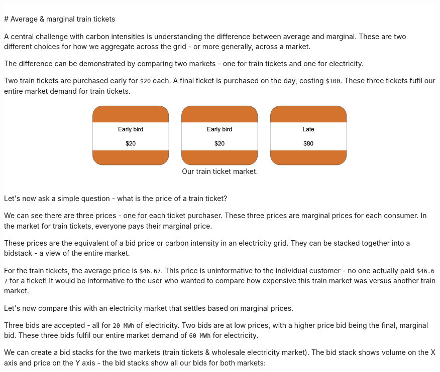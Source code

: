 
<br />
# Average & marginal train tickets

A central challenge with carbon intensities is understanding the difference between average and marginal.  These are two different choices for how we aggregate across the grid - or more generally, across a market.

The difference can be demonstrated by comparing two markets - one for train tickets and one for electricity.

Two train tickets are purchased early for `$20` each.  A final ticket is purchased on the day, costing `$100`.  These three tickets fufil our entire market demand for train tickets.

<center>
<img src="/assets/avg_marginal/neu-f2.png" alt="drawing" width="512" align="center"/>
<figcaption>Our train ticket market.</figcaption>
<br />
</center>

Let's now ask a simple question - what is the price of a train ticket?

We can see there are three prices - one for each ticket purchaser.  These three prices are marginal prices for each consumer.  In the market for train tickets, everyone pays their marginal price.

These prices are the equivalent of a bid price or carbon intensity in an electricity grid.  They can be stacked together into a bidstack - a view of the entire market.

For the train tickets, the average price is `$46.67`.  This price is uninformative to the individual customer - no one actually paid `$46.67` for a ticket!  It would be informative to the user who wanted to compare how expensive this train market was versus another train market.

Let's now compare this with an electricity market that settles based on marginal prices.

Three bids are accepted - all for `20 MWh` of electricity.  Two bids are at low prices, with a higher price bid being the final, marginal bid.  These three bids fulfil our entire market demand of `60 MWh` for electricity.

We can create a bid stacks for the two markets (train tickets & wholesale electricity market).  The bid stack shows volume on the X axis and price on the Y axis -  the bid stacks show all our bids for both markets:

<center>